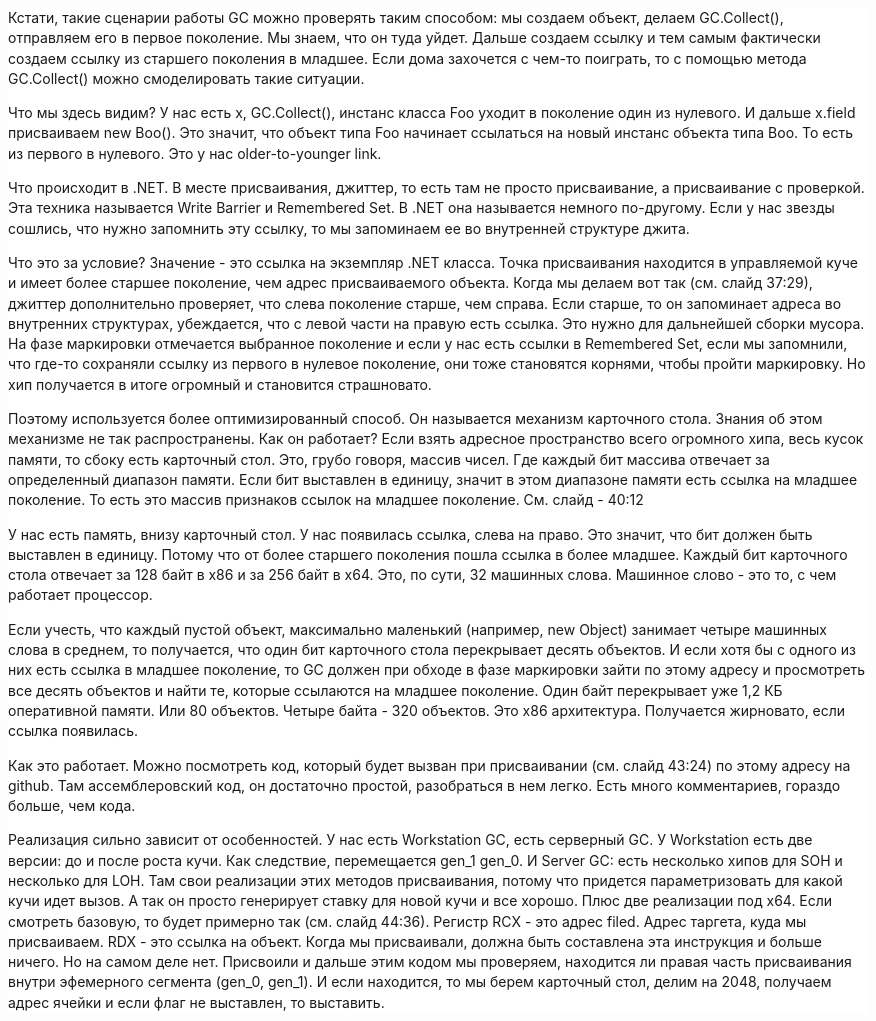 Кстати, такие сценарии работы GC можно проверять таким способом: мы создаем объект, делаем GC.Collect(), отправляем его в первое поколение. Мы знаем, что он туда уйдет. Дальше создаем ссылку и тем самым фактически создаем ссылку из старшего поколения в младшее. Если дома захочется с чем-то поиграть, то с помощью метода GC.Collect() можно смоделировать такие ситуации.

Что мы здесь видим? У нас есть x, GC.Collect(), инстанс класса Foo уходит в поколение один из нулевого. И дальше x.field присваиваем new Boo(). Это значит, что объект типа Foo начинает ссылаться на новый инстанс объекта типа Boo. То есть из первого в нулевого. Это у нас older-to-younger link.

Что происходит в .NET. В месте присваивания, джиттер, то есть там не просто присваивание, а присваивание с проверкой. Эта техника называется Write Barrier и Remembered Set. В .NET она называется немного по-другому. Если у нас звезды сошлись, что нужно запомнить эту ссылку, то мы запоминаем ее во внутренней структуре джита.

Что это за условие? Значение - это ссылка на экземпляр .NET класса. Точка присваивания находится в управляемой куче и имеет более старшее поколение, чем адрес присваиваемого объекта. Когда мы делаем вот так (см. слайд 37:29), джиттер дополнительно проверяет, что слева поколение старше, чем справа. Если старше, то он запоминает адреса во внутренних структурах, убеждается, что с левой части на правую есть ссылка. Это нужно для дальнейшей сборки мусора. На фазе маркировки отмечается выбранное поколение и если у нас есть ссылки в Remembered Set, если мы запомнили, что где-то сохраняли ссылку из первого в нулевое поколение, они тоже становятся корнями, чтобы пройти маркировку. Но хип получается в итоге огромный и становится страшновато.

Поэтому используется более оптимизированный способ. Он называется механизм карточного стола. Знания об этом механизме не так распространены. Как он работает? Если взять адресное пространство всего огромного хипа, весь кусок памяти, то сбоку есть карточный стол. Это, грубо говоря, массив чисел. Где каждый бит массива отвечает за определенный диапазон памяти. Если бит выставлен в единицу, значит в этом диапазоне памяти есть ссылка на младшее поколение. То есть это массив признаков ссылок на младшее поколение. См. слайд - 40:12 

У нас есть память, внизу карточный стол. У нас появилась ссылка, слева на право. Это значит, что бит должен быть выставлен в единицу. Потому что от более старшего поколения пошла ссылка в более младшее.   Каждый бит карточного стола отвечает за 128 байт в x86 и за 256 байт в x64. Это, по сути, 32 машинных слова. Машинное слово - это то, с чем работает процессор.

Если учесть, что каждый пустой объект, максимально маленький (например, new Object) занимает четыре машинных слова в среднем, то получается, что один бит карточного стола перекрывает десять объектов. И если хотя бы с одного из них есть ссылка в младшее поколение, то GC должен при обходе в фазе маркировки зайти по этому адресу и просмотреть все десять объектов и найти те, которые ссылаются на младшее поколение. Один байт перекрывает уже 1,2 КБ оперативной памяти. Или 80 объектов. Четыре байта - 320 объектов. Это x86 архитектура. Получается жирновато, если ссылка появилась.

Как это работает. Можно посмотреть код, который будет вызван при присваивании (см. слайд 43:24) по этому адресу на github. Там ассемблеровский код, он достаточно простой, разобраться в нем легко. Есть много комментариев, гораздо больше, чем кода.

Реализация сильно зависит от особенностей. У нас есть Workstation GC, есть серверный GC. У Workstation есть две версии: до и после роста кучи. Как следствие, перемещается gen_1 gen_0. И Server GC: есть несколько хипов для SOH и несколько для LOH. Там свои реализации этих методов присваивания, потому что придется параметризовать для какой кучи идет вызов. А так он просто генерирует ставку для новой кучи и все хорошо. Плюс две реализации под x64. Если смотреть базовую, то будет примерно так (см. слайд 44:36). Регистр RCX - это адрес filed. Адрес таргета, куда мы присваиваем. RDX - это ссылка на объект. Когда мы присваивали, должна быть составлена эта инструкция и больше ничего. Но на самом деле нет. Присвоили и дальше этим кодом мы проверяем, находится ли правая часть присваивания внутри эфемерного сегмента (gen_0, gen_1). И если находится, то мы берем карточный стол, делим на 2048, получаем адрес ячейки и если флаг не выставлен, то выставить.

